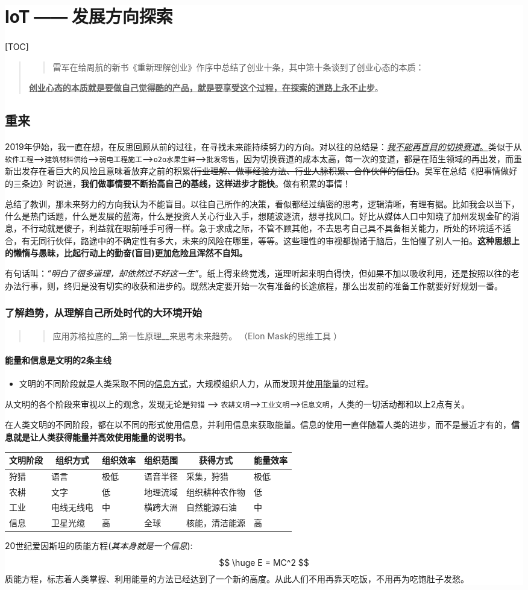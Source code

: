 # IoT  —— 发展方向探索

[TOC]

> 
>
> > 雷军在给周航的新书《重新理解创业》作序中总结了创业十条，其中第十条谈到了创业心态的本质：
>
> <u>**创业心态的本质就是要做自己觉得酷的产品，就是要享受这个过程，在探索的道路上永不止步**</u>。
>
> 

## 重来

2019年伊始，我一直在想，在反思回顾从前的过往，在寻找未来能持续努力的方向。对以往的总结是：<u>*我不能再盲目的切换赛道*。</u>类似于从`软件工程`—>`建筑材料供给`—>`弱电工程施工`—>`o2o水果生鲜`—>`批发零售`，因为切换赛道的成本太高，每一次的变道，都是在陌生领域的再出发，而重新出发存在着巨大的风险且意味着放弃之前的积累~~(行业理解、做事经验方法、行业人脉积累、合作伙伴的信任)~~。吴军在总结《把事情做好的三条边》时说道，<b>我们做事情要不断抬高自己的基线，这样进步才能快</b>。做有积累的事情！

总结了教训，那未来努力的方向我认为不能盲目。以往自己所作的决策，看似都经过缜密的思考，逻辑清晰，有理有据。比如我会以当下，什么是热门话题，什么是发展的蓝海，什么是投资人关心行业入手，想随波逐流，想寻找风口。好比从媒体人口中知晓了加州发现金矿的消息，不行动就是傻子，利益就在眼前唾手可得一样。急于求成之际，不管不顾其他，不去思考自己具不具备相关能力，所处的环境适不适合，有无同行伙伴，路途中的不确定性有多大，未来的风险在哪里，等等。这些理性的审视都抛诸于脑后，生怕慢了别人一拍。**这种思想上的懒惰与愚昧，比起行动上的勤奋(盲目)更加危险且浑然不自知。**

有句话叫：*“明白了很多道理，却依然过不好这一生”*。纸上得来终觉浅，道理听起来明白得快，但如果不加以吸收利用，还是按照以往的老办法行事，则，终归是没有切实的收获和进步的。既然决定要开始一次有准备的长途旅程，那么出发前的准备工作就要好好规划一番。

### 了解趋势，从理解自己所处时代的大环境开始

> 
>
> > 应用苏格拉底的__第一性原理__来思考未来趋势。 （Elon Mask的思维工具 ）
>
> 

#### 能量和信息是文明的2条主线

- 文明的不同阶段就是人类采取不同的<u>信息方式</u>，大规模组织人力，从而发现并<u>使用能量</u>的过程。

从文明的各个阶段来审视以上的观念，发现无论是`狩猎` —> `农耕文明`—>`工业文明`—>`信息文明`，人类的一切活动都和以上2点有关。

在人类文明的不同阶段，都在以不同的形式使用信息，并利用信息来获取能量。信息的使用一直伴随着人类的进步，而不是最近才有的，__信息就是让人类获得能量并高效使用能量的说明书。__

| 文明阶段 | 组织方式   | 组织效率 | 组织范围 | 获得方式       | 能量效率 |
| -------- | ---------- | -------- | -------- | -------------- | -------- |
| 狩猎     | 语言       | 极低     | 语音半径 | 采集，狩猎     | 极低     |
| 农耕     | 文字       | 低       | 地理流域 | 组织耕种农作物 | 低       |
| 工业     | 电线无线电 | 中       | 横跨大洲 | 自然能源石油   | 中       |
| 信息     | 卫星光缆   | 高       | 全球     | 核能，清洁能源 | 高       |

20世纪爱因斯坦的质能方程(*其本身就是一个信息*):
$$
\huge E = MC^2
$$
质能方程，标志着人类掌握、利用能量的方法已经达到了一个新的高度。从此人们不用再靠天吃饭，不用再为吃饱肚子发愁。
